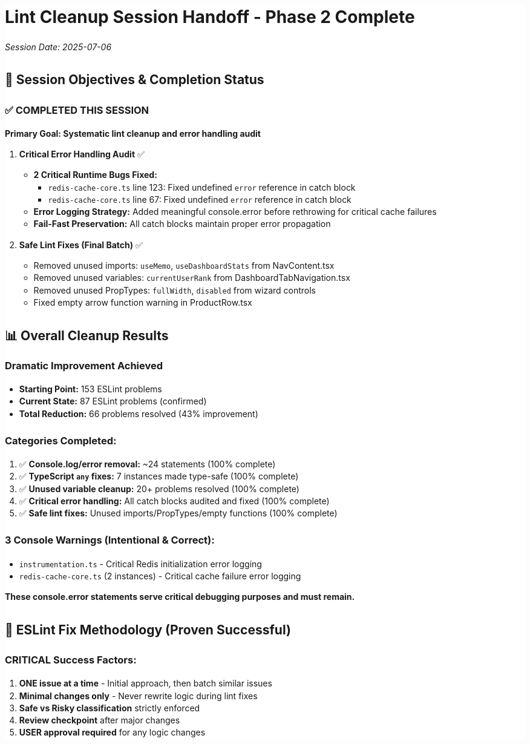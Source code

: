 # Lint Cleanup Session Handoff - Phase 2 Complete
*Session Date: 2025-07-06*

## 🎯 Session Objectives & Completion Status

### ✅ COMPLETED THIS SESSION
**Primary Goal: Systematic lint cleanup and error handling audit**

1. **Critical Error Handling Audit** ✅
   - **2 Critical Runtime Bugs Fixed:**
     - `redis-cache-core.ts` line 123: Fixed undefined `error` reference in catch block
     - `redis-cache-core.ts` line 67: Fixed undefined `error` reference in catch block
   - **Error Logging Strategy:** Added meaningful console.error before rethrowing for critical cache failures
   - **Fail-Fast Preservation:** All catch blocks maintain proper error propagation

2. **Safe Lint Fixes (Final Batch)** ✅
   - Removed unused imports: `useMemo`, `useDashboardStats` from NavContent.tsx
   - Removed unused variables: `currentUserRank` from DashboardTabNavigation.tsx  
   - Removed unused PropTypes: `fullWidth`, `disabled` from wizard controls
   - Fixed empty arrow function warning in ProductRow.tsx

## 📊 Overall Cleanup Results

### **Dramatic Improvement Achieved**
- **Starting Point:** 153 ESLint problems
- **Current State:** 87 ESLint problems (confirmed)
- **Total Reduction:** 66 problems resolved (43% improvement)

### **Categories Completed:**
1. ✅ **Console.log/error removal:** ~24 statements (100% complete)
2. ✅ **TypeScript `any` fixes:** 7 instances made type-safe (100% complete)
3. ✅ **Unused variable cleanup:** 20+ problems resolved (100% complete)
4. ✅ **Critical error handling:** All catch blocks audited and fixed (100% complete)
5. ✅ **Safe lint fixes:** Unused imports/PropTypes/empty functions (100% complete)

### **3 Console Warnings (Intentional & Correct):**
- `instrumentation.ts` - Critical Redis initialization error logging
- `redis-cache-core.ts` (2 instances) - Critical cache failure error logging

**These console.error statements serve critical debugging purposes and must remain.**

## 🔄 ESLint Fix Methodology (Proven Successful)

### **CRITICAL Success Factors:**
1. **ONE issue at a time** - Initial approach, then batch similar issues
2. **Minimal changes only** - Never rewrite logic during lint fixes
3. **Safe vs Risky classification** strictly enforced
4. **Review checkpoint** after major changes
5. **USER approval required** for any logic changes
